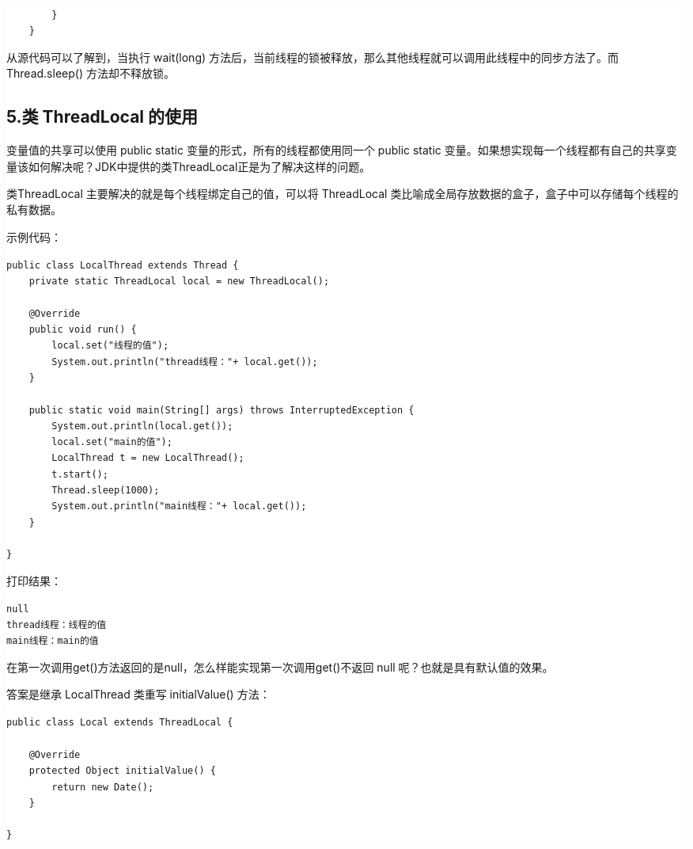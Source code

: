 ```
        }
    }
```

从源代码可以了解到，当执行 wait(long) 方法后，当前线程的锁被释放，那么其他线程就可以调用此线程中的同步方法了。而 Thread.sleep() 方法却不释放锁。

## 5.类 ThreadLocal 的使用

变量值的共享可以使用 public static 变量的形式，所有的线程都使用同一个 public static 变量。如果想实现每一个线程都有自己的共享变量该如何解决呢？JDK中提供的类ThreadLocal正是为了解决这样的问题。

类ThreadLocal 主要解决的就是每个线程绑定自己的值，可以将 ThreadLocal 类比喻成全局存放数据的盒子，盒子中可以存储每个线程的私有数据。

示例代码：

```
public class LocalThread extends Thread {
    private static ThreadLocal local = new ThreadLocal();

    @Override
    public void run() {
        local.set("线程的值");
        System.out.println("thread线程："+ local.get());
    }

    public static void main(String[] args) throws InterruptedException {
        System.out.println(local.get());
        local.set("main的值");
        LocalThread t = new LocalThread();
        t.start();
        Thread.sleep(1000);
        System.out.println("main线程："+ local.get());
    }

}
```

打印结果：

```
null
thread线程：线程的值
main线程：main的值
```

在第一次调用get()方法返回的是null，怎么样能实现第一次调用get()不返回 null 呢？也就是具有默认值的效果。

答案是继承 LocalThread 类重写 initialValue() 方法：

```
public class Local extends ThreadLocal {

    @Override
    protected Object initialValue() {
        return new Date();
    }
    
}
```

